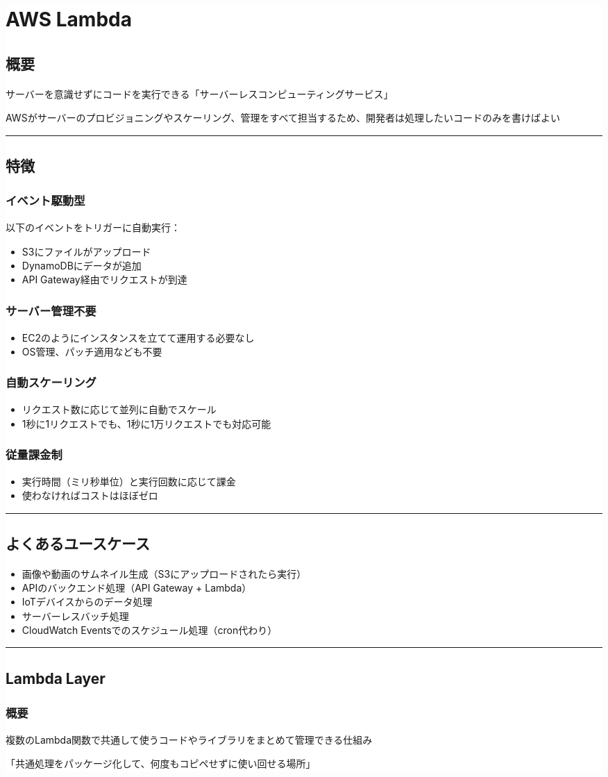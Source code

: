 # AWS Lambda

## 概要

サーバーを意識せずにコードを実行できる「サーバーレスコンピューティングサービス」

AWSがサーバーのプロビジョニングやスケーリング、管理をすべて担当するため、開発者は処理したいコードのみを書けばよい

---

## 特徴

### イベント駆動型
以下のイベントをトリガーに自動実行：
- S3にファイルがアップロード
- DynamoDBにデータが追加
- API Gateway経由でリクエストが到達

### サーバー管理不要
- EC2のようにインスタンスを立てて運用する必要なし
- OS管理、パッチ適用なども不要

### 自動スケーリング
- リクエスト数に応じて並列に自動でスケール
- 1秒に1リクエストでも、1秒に1万リクエストでも対応可能

### 従量課金制
- 実行時間（ミリ秒単位）と実行回数に応じて課金
- 使わなければコストはほぼゼロ

---

## よくあるユースケース

- 画像や動画のサムネイル生成（S3にアップロードされたら実行）
- APIのバックエンド処理（API Gateway + Lambda）
- IoTデバイスからのデータ処理
- サーバーレスバッチ処理
- CloudWatch Eventsでのスケジュール処理（cron代わり）

---

## Lambda Layer

### 概要
複数のLambda関数で共通して使うコードやライブラリをまとめて管理できる仕組み

「共通処理をパッケージ化して、何度もコピペせずに使い回せる場所」
